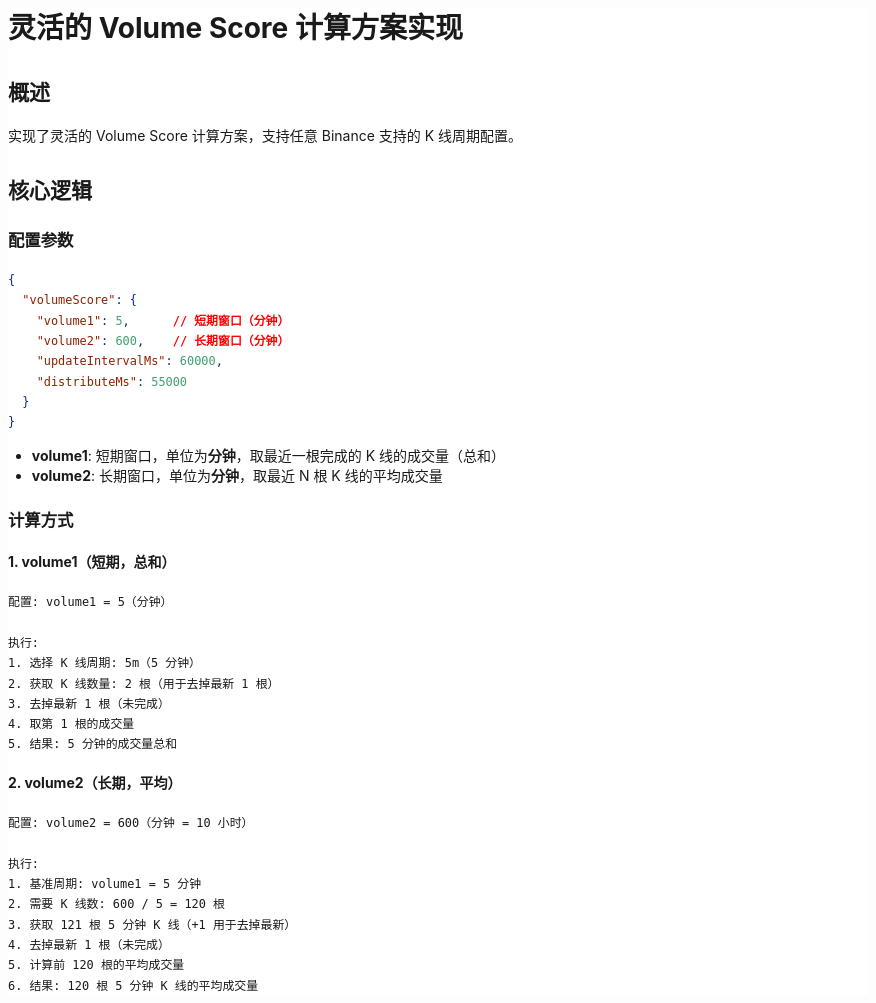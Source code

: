 # 灵活的 Volume Score 计算方案实现

## 概述

实现了灵活的 Volume Score 计算方案，支持任意 Binance 支持的 K 线周期配置。

## 核心逻辑

### **配置参数**

```json
{
  "volumeScore": {
    "volume1": 5,      // 短期窗口（分钟）
    "volume2": 600,    // 长期窗口（分钟）
    "updateIntervalMs": 60000,
    "distributeMs": 55000
  }
}
```

- **volume1**: 短期窗口，单位为**分钟**，取最近一根完成的 K 线的成交量（总和）
- **volume2**: 长期窗口，单位为**分钟**，取最近 N 根 K 线的平均成交量

### **计算方式**

#### **1. volume1（短期，总和）**

```
配置: volume1 = 5（分钟）

执行:
1. 选择 K 线周期: 5m（5 分钟）
2. 获取 K 线数量: 2 根（用于去掉最新 1 根）
3. 去掉最新 1 根（未完成）
4. 取第 1 根的成交量
5. 结果: 5 分钟的成交量总和
```

#### **2. volume2（长期，平均）**

```
配置: volume2 = 600（分钟 = 10 小时）

执行:
1. 基准周期: volume1 = 5 分钟
2. 需要 K 线数: 600 / 5 = 120 根
3. 获取 121 根 5 分钟 K 线（+1 用于去掉最新）
4. 去掉最新 1 根（未完成）
5. 计算前 120 根的平均成交量
6. 结果: 120 根 5 分钟 K 线的平均成交量
```
